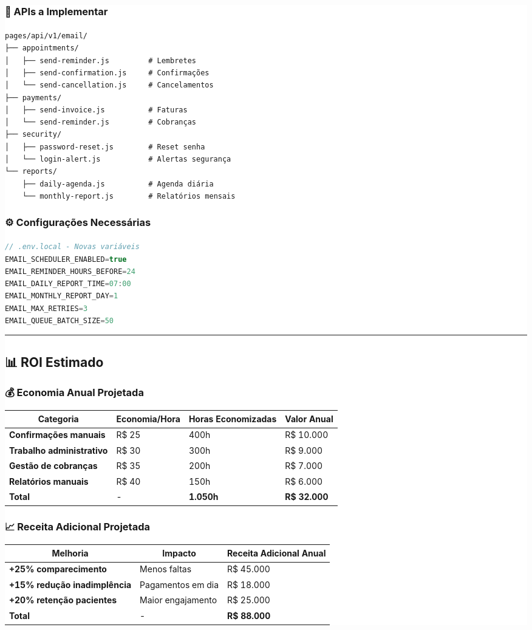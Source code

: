 ### **🔧 APIs a Implementar**

```
pages/api/v1/email/
├── appointments/
│   ├── send-reminder.js         # Lembretes
│   ├── send-confirmation.js     # Confirmações
│   └── send-cancellation.js     # Cancelamentos
├── payments/
│   ├── send-invoice.js          # Faturas
│   └── send-reminder.js         # Cobranças
├── security/
│   ├── password-reset.js        # Reset senha
│   └── login-alert.js           # Alertas segurança
└── reports/
    ├── daily-agenda.js          # Agenda diária
    └── monthly-report.js        # Relatórios mensais
```

### **⚙️ Configurações Necessárias**

```javascript
// .env.local - Novas variáveis
EMAIL_SCHEDULER_ENABLED=true
EMAIL_REMINDER_HOURS_BEFORE=24
EMAIL_DAILY_REPORT_TIME=07:00
EMAIL_MONTHLY_REPORT_DAY=1
EMAIL_MAX_RETRIES=3
EMAIL_QUEUE_BATCH_SIZE=50
```

---

## 📊 **ROI Estimado**

### **💰 Economia Anual Projetada**

| Categoria                   | Economia/Hora | Horas Economizadas | Valor Anual   |
| --------------------------- | ------------- | ------------------ | ------------- |
| **Confirmações manuais**    | R$ 25         | 400h               | R$ 10.000     |
| **Trabalho administrativo** | R$ 30         | 300h               | R$ 9.000      |
| **Gestão de cobranças**     | R$ 35         | 200h               | R$ 7.000      |
| **Relatórios manuais**      | R$ 40         | 150h               | R$ 6.000      |
| **Total**                   | -             | **1.050h**         | **R$ 32.000** |

### **📈 Receita Adicional Projetada**

| Melhoria                       | Impacto           | Receita Adicional Anual |
| ------------------------------ | ----------------- | ----------------------- |
| **+25% comparecimento**        | Menos faltas      | R$ 45.000               |
| **+15% redução inadimplência** | Pagamentos em dia | R$ 18.000               |
| **+20% retenção pacientes**    | Maior engajamento | R$ 25.000               |
| **Total**                      | -                 | **R$ 88.000**           |
